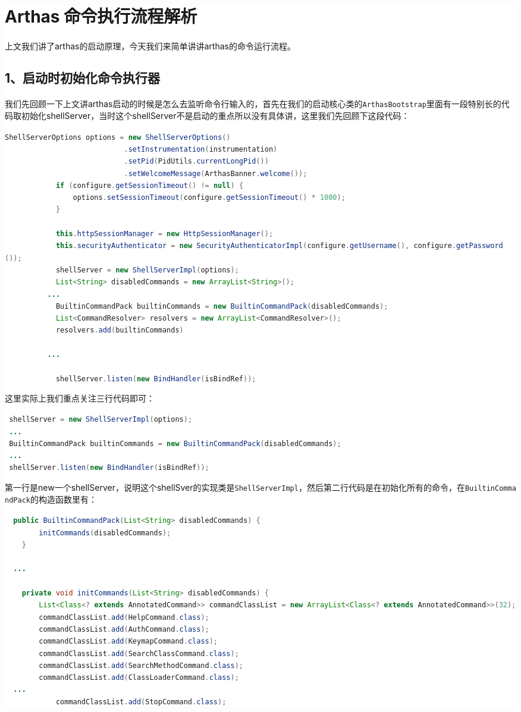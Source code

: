 # Arthas 命令执行流程解析

 上文我们讲了arthas的启动原理，今天我们来简单讲讲arthas的命令运行流程。

## 1、启动时初始化命令执行器

我们先回顾一下上文讲arthas启动的时候是怎么去监听命令行输入的，首先在我们的启动核心类的`ArthasBootstrap`里面有一段特别长的代码取初始化shellServer，当时这个shellServer不是启动的重点所以没有具体讲，这里我们先回顾下这段代码：

```java
ShellServerOptions options = new ShellServerOptions()
                            .setInstrumentation(instrumentation)
                            .setPid(PidUtils.currentLongPid())
                            .setWelcomeMessage(ArthasBanner.welcome());
            if (configure.getSessionTimeout() != null) {
                options.setSessionTimeout(configure.getSessionTimeout() * 1000);
            }

            this.httpSessionManager = new HttpSessionManager();
            this.securityAuthenticator = new SecurityAuthenticatorImpl(configure.getUsername(), configure.getPassword());
            shellServer = new ShellServerImpl(options);
            List<String> disabledCommands = new ArrayList<String>();
          ...
            BuiltinCommandPack builtinCommands = new BuiltinCommandPack(disabledCommands);
            List<CommandResolver> resolvers = new ArrayList<CommandResolver>();
            resolvers.add(builtinCommands)

          ...

            shellServer.listen(new BindHandler(isBindRef));
```

这里实际上我们重点关注三行代码即可：

```java
 shellServer = new ShellServerImpl(options);
 ...
 BuiltinCommandPack builtinCommands = new BuiltinCommandPack(disabledCommands);
 ...
 shellServer.listen(new BindHandler(isBindRef));
```

第一行是new一个shellServer，说明这个shellSver的实现类是`ShellServerImpl`，然后第二行代码是在初始化所有的命令，在`BuiltinCommandPack`的构造函数里有：

```java
  public BuiltinCommandPack(List<String> disabledCommands) {
        initCommands(disabledCommands);
    }

  ...

    private void initCommands(List<String> disabledCommands) {
        List<Class<? extends AnnotatedCommand>> commandClassList = new ArrayList<Class<? extends AnnotatedCommand>>(32);
        commandClassList.add(HelpCommand.class);
        commandClassList.add(AuthCommand.class);
        commandClassList.add(KeymapCommand.class);
        commandClassList.add(SearchClassCommand.class);
        commandClassList.add(SearchMethodCommand.class);
        commandClassList.add(ClassLoaderCommand.class);
  ...
     		commandClassList.add(StopCommand.class);

```